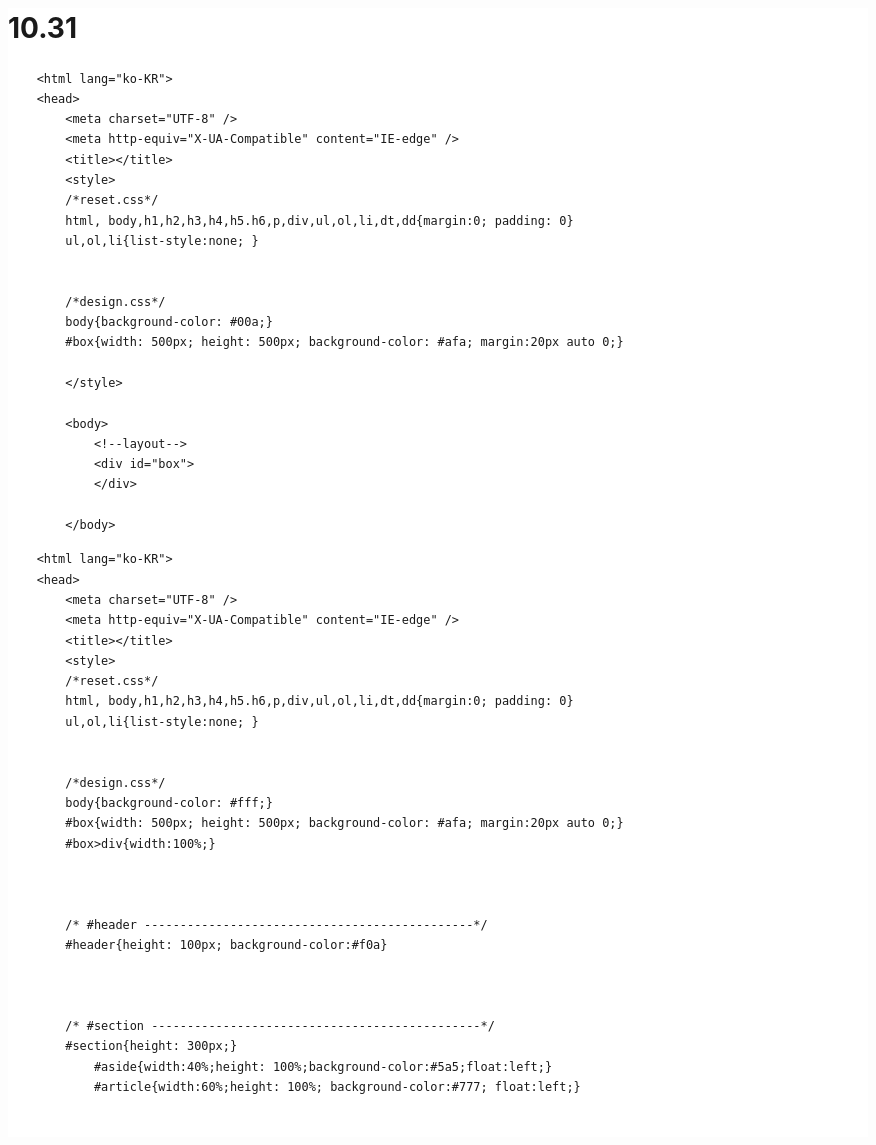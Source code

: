 # 10.31

```<doctype html>
	<html lang="ko-KR">
	<head>
		<meta charset="UTF-8" />
		<meta http-equiv="X-UA-Compatible" content="IE-edge" />
		<title></title>
		<style>
		/*reset.css*/
		html, body,h1,h2,h3,h4,h5.h6,p,div,ul,ol,li,dt,dd{margin:0; padding: 0}
		ul,ol,li{list-style:none; }


		/*design.css*/
		body{background-color: #00a;}
		#box{width: 500px; height: 500px; background-color: #afa; margin:20px auto 0;}

		</style>

		<body>
			<!--layout-->
			<div id="box">
			</div>
				
		</body>
```









```<doctype html>
	<html lang="ko-KR">
	<head>
		<meta charset="UTF-8" />
		<meta http-equiv="X-UA-Compatible" content="IE-edge" />
		<title></title>
		<style>
		/*reset.css*/
		html, body,h1,h2,h3,h4,h5.h6,p,div,ul,ol,li,dt,dd{margin:0; padding: 0}
		ul,ol,li{list-style:none; }


		/*design.css*/
		body{background-color: #fff;}
		#box{width: 500px; height: 500px; background-color: #afa; margin:20px auto 0;}
		#box>div{width:100%;}



		/* #header ----------------------------------------------*/
		#header{height: 100px; background-color:#f0a}



		/* #section ----------------------------------------------*/
		#section{height: 300px;}
			#aside{width:40%;height: 100%;background-color:#5a5;float:left;}
			#article{width:60%;height: 100%; background-color:#777; float:left;}



```